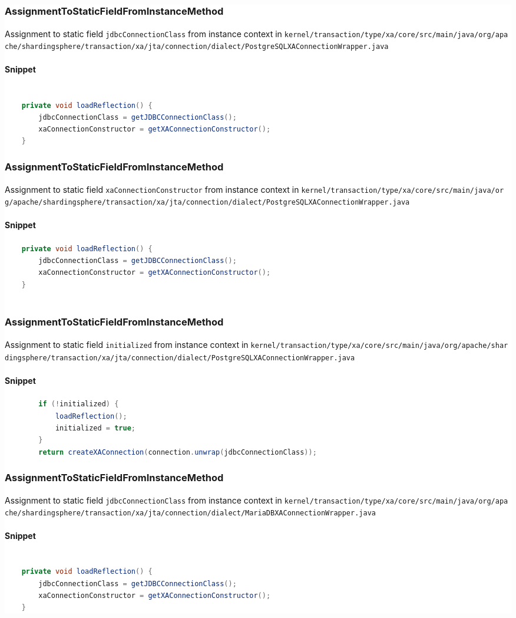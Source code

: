 ### AssignmentToStaticFieldFromInstanceMethod
Assignment to static field `jdbcConnectionClass` from instance context
in `kernel/transaction/type/xa/core/src/main/java/org/apache/shardingsphere/transaction/xa/jta/connection/dialect/PostgreSQLXAConnectionWrapper.java`
#### Snippet
```java
    
    private void loadReflection() {
        jdbcConnectionClass = getJDBCConnectionClass();
        xaConnectionConstructor = getXAConnectionConstructor();
    }
```

### AssignmentToStaticFieldFromInstanceMethod
Assignment to static field `xaConnectionConstructor` from instance context
in `kernel/transaction/type/xa/core/src/main/java/org/apache/shardingsphere/transaction/xa/jta/connection/dialect/PostgreSQLXAConnectionWrapper.java`
#### Snippet
```java
    private void loadReflection() {
        jdbcConnectionClass = getJDBCConnectionClass();
        xaConnectionConstructor = getXAConnectionConstructor();
    }
    
```

### AssignmentToStaticFieldFromInstanceMethod
Assignment to static field `initialized` from instance context
in `kernel/transaction/type/xa/core/src/main/java/org/apache/shardingsphere/transaction/xa/jta/connection/dialect/PostgreSQLXAConnectionWrapper.java`
#### Snippet
```java
        if (!initialized) {
            loadReflection();
            initialized = true;
        }
        return createXAConnection(connection.unwrap(jdbcConnectionClass));
```

### AssignmentToStaticFieldFromInstanceMethod
Assignment to static field `jdbcConnectionClass` from instance context
in `kernel/transaction/type/xa/core/src/main/java/org/apache/shardingsphere/transaction/xa/jta/connection/dialect/MariaDBXAConnectionWrapper.java`
#### Snippet
```java
    
    private void loadReflection() {
        jdbcConnectionClass = getJDBCConnectionClass();
        xaConnectionConstructor = getXAConnectionConstructor();
    }
```
